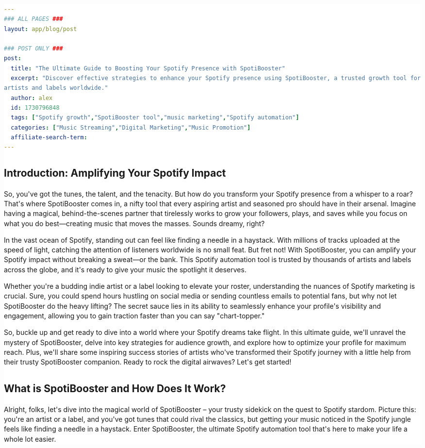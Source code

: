 ```yaml
---
### ALL PAGES ###
layout: app/blog/post

### POST ONLY ###
post:
  title: "The Ultimate Guide to Boosting Your Spotify Presence with SpotiBooster"
  excerpt: "Discover effective strategies to enhance your Spotify presence using SpotiBooster, a trusted growth tool for artists and labels worldwide."
  author: alex
  id: 1730796848
  tags: ["Spotify growth","SpotiBooster tool","music marketing","Spotify automation"]
  categories: ["Music Streaming","Digital Marketing","Music Promotion"]
  affiliate-search-term: 
---
```


## Introduction: Amplifying Your Spotify Impact

So, you've got the tunes, the talent, and the tenacity. But how do you transform your Spotify presence from a whisper to a roar? That's where SpotiBooster comes in, a nifty tool that every aspiring artist and seasoned pro should have in their arsenal. Imagine having a magical, behind-the-scenes partner that tirelessly works to grow your followers, plays, and saves while you focus on what you do best—creating music that moves the masses. Sounds dreamy, right?

In the vast ocean of Spotify, standing out can feel like finding a needle in a haystack. With millions of tracks uploaded at the speed of light, catching the attention of listeners worldwide is no small feat. But fret not! With SpotiBooster, you can amplify your Spotify impact without breaking a sweat—or the bank. This Spotify automation tool is trusted by thousands of artists and labels across the globe, and it's ready to give your music the spotlight it deserves.

Whether you're a budding indie artist or a label looking to elevate your roster, understanding the nuances of Spotify marketing is crucial. Sure, you could spend hours hustling on social media or sending countless emails to potential fans, but why not let SpotiBooster do the heavy lifting? The secret sauce lies in its ability to seamlessly enhance your profile's visibility and engagement, allowing you to gain traction faster than you can say "chart-topper."

So, buckle up and get ready to dive into a world where your Spotify dreams take flight. In this ultimate guide, we'll unravel the mystery of SpotiBooster, delve into key strategies for audience growth, and explore how to optimize your profile for maximum reach. Plus, we'll share some inspiring success stories of artists who've transformed their Spotify journey with a little help from their trusty SpotiBooster companion. Ready to rock the digital airwaves? Let's get started!

## What is SpotiBooster and How Does It Work?

Alright, folks, let's dive into the magical world of SpotiBooster – your trusty sidekick on the quest to Spotify stardom. Picture this: you're an artist or a label, and you've got tunes that could rival the classics, but getting your music noticed in the Spotify jungle feels like finding a needle in a haystack. Enter SpotiBooster, the ultimate Spotify automation tool that's here to make your life a whole lot easier.

